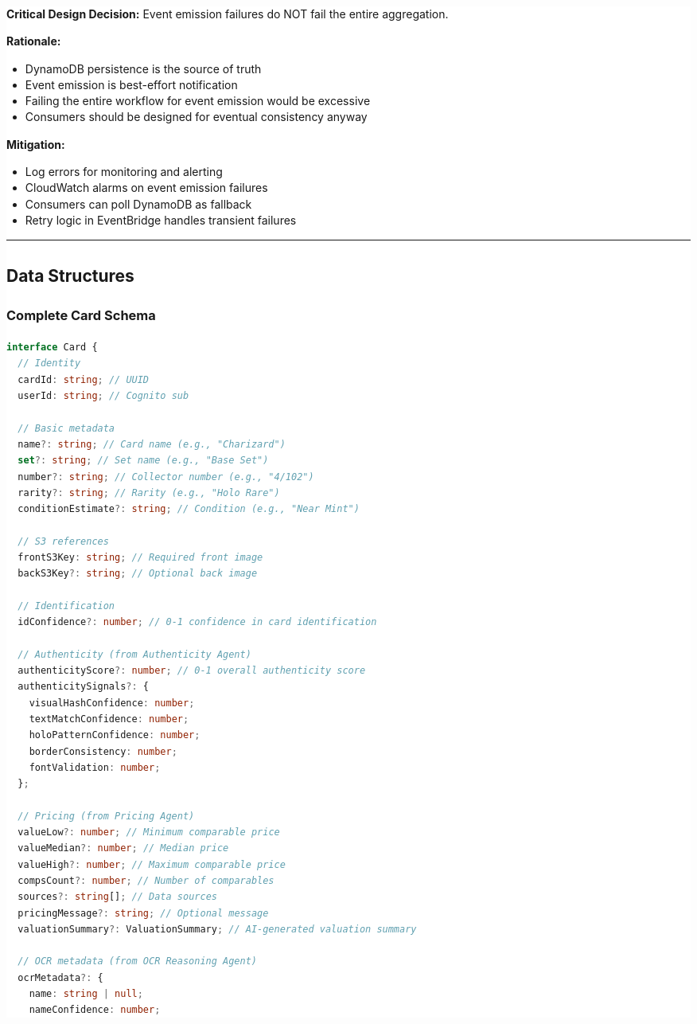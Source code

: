 **Critical Design Decision:** Event emission failures do NOT fail the entire aggregation.

**Rationale:**

- DynamoDB persistence is the source of truth
- Event emission is best-effort notification
- Failing the entire workflow for event emission would be excessive
- Consumers should be designed for eventual consistency anyway

**Mitigation:**

- Log errors for monitoring and alerting
- CloudWatch alarms on event emission failures
- Consumers can poll DynamoDB as fallback
- Retry logic in EventBridge handles transient failures

---

## Data Structures

### Complete Card Schema

```typescript
interface Card {
  // Identity
  cardId: string; // UUID
  userId: string; // Cognito sub

  // Basic metadata
  name?: string; // Card name (e.g., "Charizard")
  set?: string; // Set name (e.g., "Base Set")
  number?: string; // Collector number (e.g., "4/102")
  rarity?: string; // Rarity (e.g., "Holo Rare")
  conditionEstimate?: string; // Condition (e.g., "Near Mint")

  // S3 references
  frontS3Key: string; // Required front image
  backS3Key?: string; // Optional back image

  // Identification
  idConfidence?: number; // 0-1 confidence in card identification

  // Authenticity (from Authenticity Agent)
  authenticityScore?: number; // 0-1 overall authenticity score
  authenticitySignals?: {
    visualHashConfidence: number;
    textMatchConfidence: number;
    holoPatternConfidence: number;
    borderConsistency: number;
    fontValidation: number;
  };

  // Pricing (from Pricing Agent)
  valueLow?: number; // Minimum comparable price
  valueMedian?: number; // Median price
  valueHigh?: number; // Maximum comparable price
  compsCount?: number; // Number of comparables
  sources?: string[]; // Data sources
  pricingMessage?: string; // Optional message
  valuationSummary?: ValuationSummary; // AI-generated valuation summary

  // OCR metadata (from OCR Reasoning Agent)
  ocrMetadata?: {
    name: string | null;
    nameConfidence: number;
```
